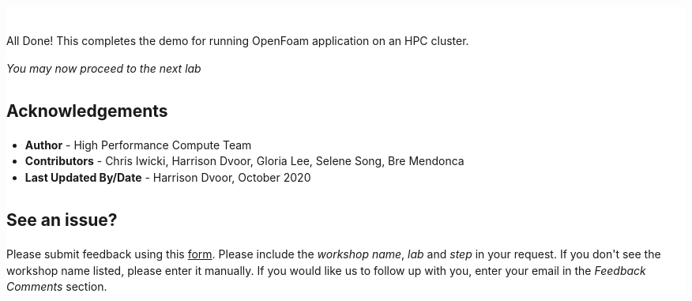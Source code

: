

<p>&nbsp;</p>


All Done! This completes the demo for running OpenFoam application on an HPC cluster.

*You may now proceed to the next lab*


## Acknowledgements
* **Author** - High Performance Compute Team
* **Contributors** -  Chris Iwicki, Harrison Dvoor, Gloria Lee, Selene Song, Bre Mendonca
* **Last Updated By/Date** - Harrison Dvoor, October 2020


## See an issue?
Please submit feedback using this [form](https://apexapps.oracle.com/pls/apex/f?p=133:1:::::P1_FEEDBACK:1). Please include the *workshop name*, *lab* and *step* in your request.  If you don't see the workshop name listed, please enter it manually. If you would like us to follow up with you, enter your email in the *Feedback Comments* section.
